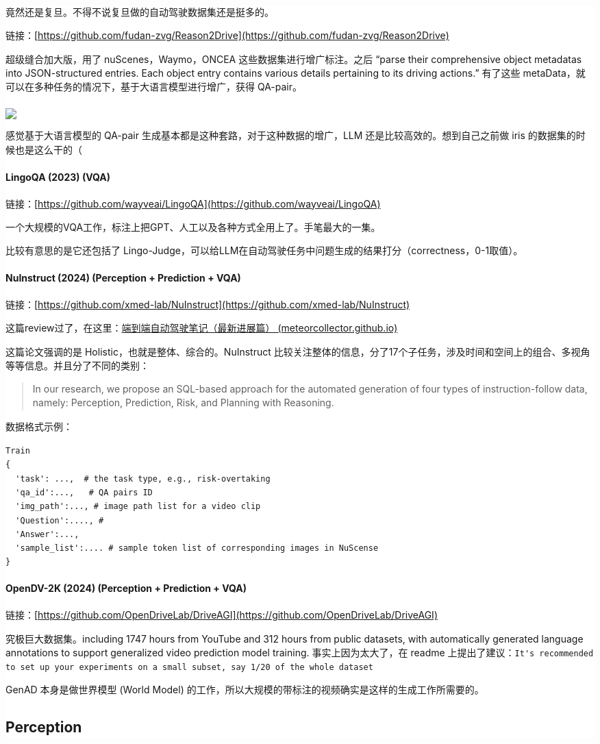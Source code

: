 竟然还是复旦。不得不说复旦做的自动驾驶数据集还是挺多的。

链接：[https://github.com/fudan-zvg/Reason2Drive](https://github.com/fudan-zvg/Reason2Drive)

超级缝合加大版，用了 nuScenes，Waymo，ONCEA 这些数据集进行增广标注。之后 “parse their comprehensive object metadatas into JSON-structured entries. Each object entry contains various details pertaining to its driving actions.” 有了这些 metaData，就可以在多种任务的情况下，基于大语言模型进行增广，获得 QA-pair。

<p><img src="{{site.url}}/images/Reason2Drive.png" width="80%" align="middle" /></p>

感觉基于大语言模型的 QA-pair 生成基本都是这种套路，对于这种数据的增广，LLM 还是比较高效的。想到自己之前做 iris 的数据集的时候也是这么干的（

#### LingoQA (2023) (VQA)

链接：[https://github.com/wayveai/LingoQA](https://github.com/wayveai/LingoQA)

一个大规模的VQA工作，标注上把GPT、人工以及各种方式全用上了。手笔最大的一集。

比较有意思的是它还包括了 Lingo-Judge，可以给LLM在自动驾驶任务中问题生成的结果打分（correctness，0-1取值）。

#### NuInstruct (2024) (Perception + Prediction + VQA)

链接：[https://github.com/xmed-lab/NuInstruct](https://github.com/xmed-lab/NuInstruct)

这篇review过了，在这里：[端到端自动驾驶笔记（最新进展篇） (meteorcollector.github.io)](https://meteorcollector.github.io/2024/08/end-to-end-recent/#holistic-autonomous-driving-understanding-by-birds-eye-view-injected-multi-modal-large-models)

这篇论文强调的是 Holistic，也就是整体、综合的。NuInstruct 比较关注整体的信息，分了17个子任务，涉及时间和空间上的组合、多视角等等信息。并且分了不同的类别：

> In our research, we propose an SQL-based approach for the automated generation of four types of instruction-follow data, namely: Perception, Prediction, Risk, and Planning with Reasoning.

数据格式示例：

```
Train
{
  'task': ...,  # the task type, e.g., risk-overtaking
  'qa_id':...,   # QA pairs ID
  'img_path':..., # image path list for a video clip
  'Question':...., # 
  'Answer':...,
  'sample_list':.... # sample token list of corresponding images in NuScense
}
```

#### OpenDV-2K (2024) (Perception + Prediction + VQA)

链接：[https://github.com/OpenDriveLab/DriveAGI](https://github.com/OpenDriveLab/DriveAGI)

究极巨大数据集。including 1747 hours from YouTube and 312 hours from public datasets, with automatically generated language annotations to support generalized video prediction model training. 事实上因为太大了，在 readme 上提出了建议：`It's recommended to set up your experiments on a small subset, say 1/20 of the whole dataset`

GenAD 本身是做世界模型 (World Model) 的工作，所以大规模的带标注的视频确实是这样的生成工作所需要的。

## Perception
